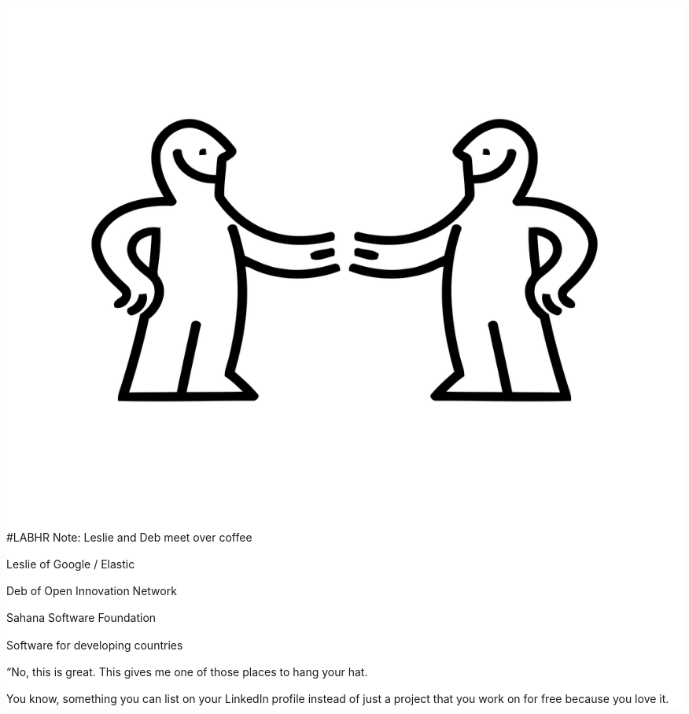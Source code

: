 <span class="dasfoot">#LABHR</span>
Note: It's a bad pun

---

 <img src="pictures/meeting.svg" style="margin-top: -50px" />

<span class="dasfoot">#LABHR</span>
Note: Leslie and Deb meet over coffee

Leslie of Google / Elastic

Deb of Open Innovation Network

Sahana Software Foundation


Software for developing countries



“No, this is great. This gives me one of those places to hang your hat.

You know, something you can list on your LinkedIn profile instead of just a project that you work on for free because you love it.
